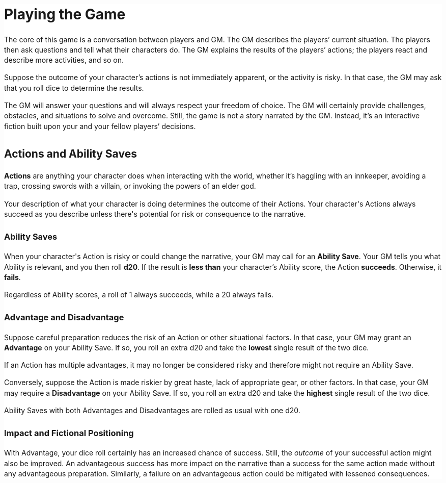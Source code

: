 # Playing the Game

The core of this game is a conversation between players and GM. The GM describes the players’ current situation. The players then ask questions and tell what their characters do. The GM explains the results of the players’ actions; the players react and describe more activities, and so on.

Suppose the outcome of your character’s actions is not immediately apparent, or the activity is risky. In that case, the GM may ask that you roll dice to determine the results.

The GM will answer your questions and will always respect your freedom of choice. The GM will certainly provide challenges, obstacles, and situations to solve and overcome. Still, the game is not a story narrated by the GM. Instead, it’s an interactive fiction built upon your and your fellow players’ decisions.

## Actions and Ability Saves

**Actions** are anything your character does when interacting with the world, whether it’s haggling with an innkeeper, avoiding a trap, crossing swords with a villain, or invoking the powers of an elder god.

Your description of what your character is doing determines the outcome of their Actions. Your character's Actions always succeed as you describe unless there's potential for risk or consequence to the narrative.

### Ability Saves

When your character's Action is risky or could change the narrative, your GM may call for an **Ability Save**. Your GM tells you what Ability is relevant, and you then roll **d20**. If the result is **less than** your character’s Ability score, the Action **succeeds**. Otherwise, it **fails**. 

Regardless of Ability scores, a roll of 1 always succeeds, while a 20 always fails.

### Advantage and Disadvantage

Suppose careful preparation reduces the risk of an Action or other situational factors. In that case, your GM may grant an **Advantage** on your Ability Save. If so, you roll an extra d20 and take the **lowest** single result of the two dice.

If an Action has multiple advantages, it may no longer be considered risky and therefore might not require an Ability Save.

Conversely, suppose the Action is made riskier by great haste, lack of appropriate gear, or other factors. In that case, your GM may require a **Disadvantage** on your Ability Save. If so, you roll an extra d20 and take the **highest** single result of the two dice.

Ability Saves with both Advantages and Disadvantages are rolled as usual with one d20.

### Impact and Fictional Positioning

With Advantage, your dice roll certainly has an increased chance of success. Still, the *outcome* of your successful action might also be improved. An advantageous success has more impact on the narrative than a success for the same action made without any advantageous preparation. Similarly, a failure on an advantageous action could be mitigated with lessened consequences.
